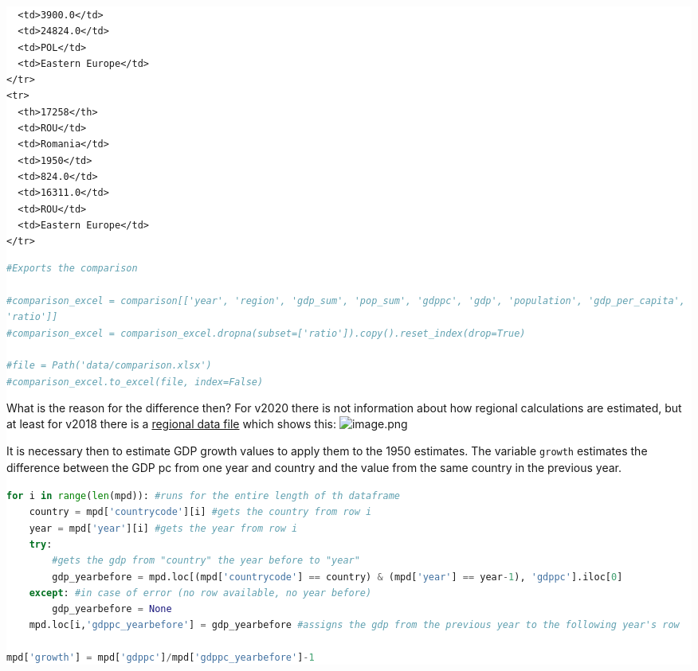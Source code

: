       <td>3900.0</td>
      <td>24824.0</td>
      <td>POL</td>
      <td>Eastern Europe</td>
    </tr>
    <tr>
      <th>17258</th>
      <td>ROU</td>
      <td>Romania</td>
      <td>1950</td>
      <td>824.0</td>
      <td>16311.0</td>
      <td>ROU</td>
      <td>Eastern Europe</td>
    </tr>
  </tbody>
</table>
</div>




```python
#Exports the comparison

#comparison_excel = comparison[['year', 'region', 'gdp_sum', 'pop_sum', 'gdppc', 'gdp', 'population', 'gdp_per_capita', 'ratio']]
#comparison_excel = comparison_excel.dropna(subset=['ratio']).copy().reset_index(drop=True)

#file = Path('data/comparison.xlsx')
#comparison_excel.to_excel(file, index=False)
```

What is the reason for the difference then? For v2020 there is not information about how regional calculations are estimated, but at least for v2018 there is a [regional data file](https://www.rug.nl/ggdc/historicaldevelopment/maddison/data/mpd2018_region_data.xlsx) which shows this:
![image.png](attachment:image.png)

It is necessary then to estimate GDP growth values to apply them to the 1950 estimates. The variable `growth` estimates the difference between the GDP pc from one year and country and the value from the same country in the previous year.


```python
for i in range(len(mpd)): #runs for the entire length of th dataframe
    country = mpd['countrycode'][i] #gets the country from row i
    year = mpd['year'][i] #gets the year from row i
    try:
        #gets the gdp from "country" the year before to "year"
        gdp_yearbefore = mpd.loc[(mpd['countrycode'] == country) & (mpd['year'] == year-1), 'gdppc'].iloc[0]
    except: #in case of error (no row available, no year before)
        gdp_yearbefore = None
    mpd.loc[i,'gdppc_yearbefore'] = gdp_yearbefore #assigns the gdp from the previous year to the following year's row
    
mpd['growth'] = mpd['gdppc']/mpd['gdppc_yearbefore']-1
```
